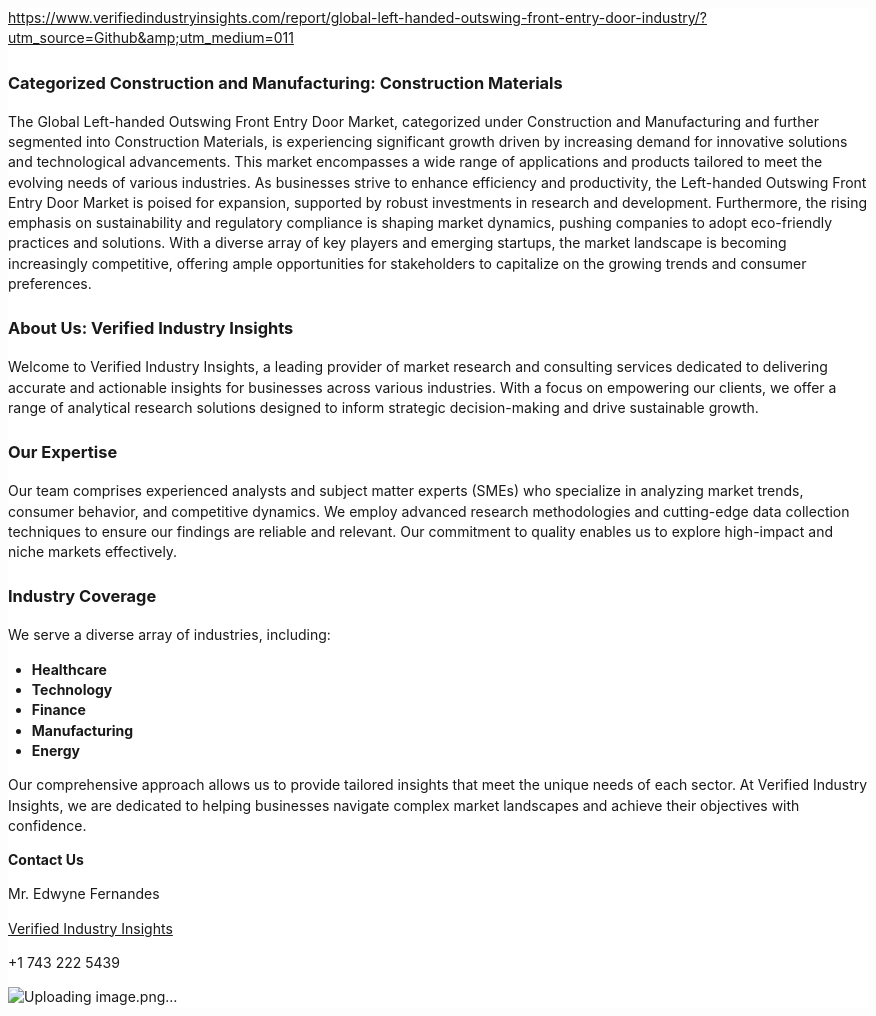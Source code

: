 </strong><a href="https://www.verifiedindustryinsights.com/report/global-left-handed-outswing-front-entry-door-industry/?utm_source=Github&amp;utm_medium=011">https://www.verifiedindustryinsights.com/report/global-left-handed-outswing-front-entry-door-industry/?utm_source=Github&amp;utm_medium=011</a>&nbsp;</p><h3>Categorized Construction and Manufacturing: Construction Materials </h3><p>The Global Left-handed Outswing Front Entry Door Market, categorized under Construction and Manufacturing and further segmented into Construction Materials, is experiencing significant growth driven by increasing demand for innovative solutions and technological advancements. This market encompasses a wide range of applications and products tailored to meet the evolving needs of various industries. As businesses strive to enhance efficiency and productivity, the Left-handed Outswing Front Entry Door Market is poised for expansion, supported by robust investments in research and development. Furthermore, the rising emphasis on sustainability and regulatory compliance is shaping market dynamics, pushing companies to adopt eco-friendly practices and solutions. With a diverse array of key players and emerging startups, the market landscape is becoming increasingly competitive, offering ample opportunities for stakeholders to capitalize on the growing trends and consumer preferences.</p><h3>About Us: Verified Industry Insights</h3><p>Welcome to Verified Industry Insights, a leading provider of market research and consulting services dedicated to delivering accurate and actionable insights for businesses across various industries. With a focus on empowering our clients, we offer a range of analytical research solutions designed to inform strategic decision-making and drive sustainable growth.</p><h3>Our Expertise</h3><p>Our team comprises experienced analysts and subject matter experts (SMEs) who specialize in analyzing market trends, consumer behavior, and competitive dynamics. We employ advanced research methodologies and cutting-edge data collection techniques to ensure our findings are reliable and relevant. Our commitment to quality enables us to explore high-impact and niche markets effectively.</p><h3>Industry Coverage</h3><p>We serve a diverse array of industries, including:</p><ul><li><strong>Healthcare</strong></li><li><strong>Technology</strong></li><li><strong>Finance</strong></li><li><strong>Manufacturing</strong></li><li><strong>Energy</strong></li></ul><p>Our comprehensive approach allows us to provide tailored insights that meet the unique needs of each sector. At Verified Industry Insights, we are dedicated to helping businesses navigate complex market landscapes and achieve their objectives with confidence.</p><p><strong>Contact Us</strong></p><p>Mr. Edwyne Fernandes</p><p><a href="https://www.verifiedindustryinsights.com/">Verified Industry Insights</a></p><p>+1 743 222 5439</p>
![Uploading image.png…]()
